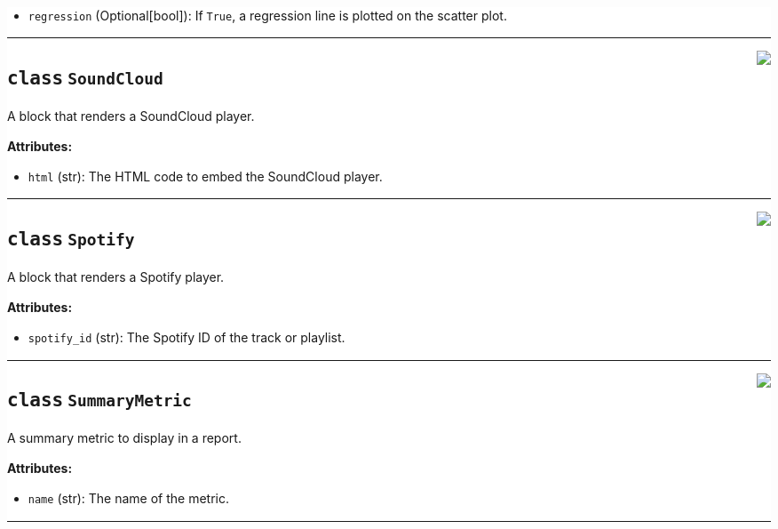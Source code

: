  - `regression` (Optional[bool]):  If `True`, a regression line is plotted on the scatter plot. 







---

<a href="https://github.com/wandb/wandb-workspaces/blob/main/wandb_workspaces/reports/v2/interface.py#L697"><img align="right" src="https://img.shields.io/badge/-source-cccccc?style=flat-square" /></a>

## <kbd>class</kbd> `SoundCloud`
A block that renders a SoundCloud player. 



**Attributes:**
 
 - `html` (str):  The HTML code to embed the SoundCloud player. 







---

<a href="https://github.com/wandb/wandb-workspaces/blob/main/wandb_workspaces/reports/v2/interface.py#L679"><img align="right" src="https://img.shields.io/badge/-source-cccccc?style=flat-square" /></a>

## <kbd>class</kbd> `Spotify`
A block that renders a Spotify player. 



**Attributes:**
 
 - `spotify_id` (str):  The Spotify ID of the track or playlist. 







---

<a href="https://github.com/wandb/wandb-workspaces/blob/main/wandb_workspaces/reports/v2/interface.py#L151"><img align="right" src="https://img.shields.io/badge/-source-cccccc?style=flat-square" /></a>

## <kbd>class</kbd> `SummaryMetric`
A summary metric to display in a report. 



**Attributes:**
 
 - `name` (str):  The name of the metric. 







---

